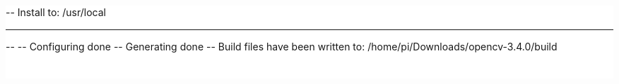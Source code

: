 --   Install to:                    /usr/local
-- -----------------------------------------------------------------
-- 
-- Configuring done
-- Generating done
-- Build files have been written to: /home/pi/Downloads/opencv-3.4.0/build

```


